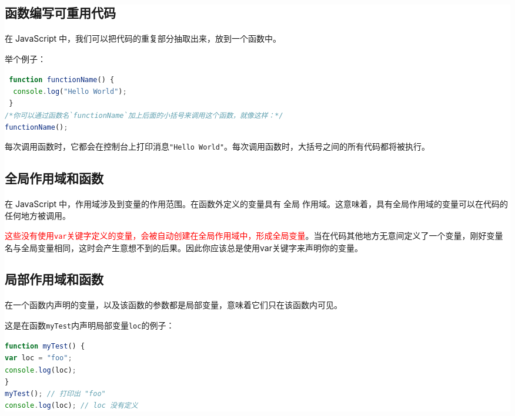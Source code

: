 ## 函数编写可重用代码

在 JavaScript 中，我们可以把代码的重复部分抽取出来，放到一个函数中。

举个例子：
```javascript
 function functionName() {
  console.log("Hello World");
 }
/*你可以通过函数名`functionName`加上后面的小括号来调用这个函数，就像这样：*/
functionName();
```

每次调用函数时，它都会在控制台上打印消息`"Hello World"`。每次调用函数时，大括号之间的所有代码都将被执行。

## 全局作用域和函数

在 JavaScript 中，作用域涉及到变量的作用范围。在函数外定义的变量具有 全局 作用域。这意味着，具有全局作用域的变量可以在代码的任何地方被调用。

<span style="color:red;">这些没有使用`var`关键字定义的变量，会被自动创建在全局作用域中，形成全局变量</span>。当在代码其他地方无意间定义了一个变量，刚好变量名与全局变量相同，这时会产生意想不到的后果。因此你应该总是使用var关键字来声明你的变量。

## 局部作用域和函数

在一个函数内声明的变量，以及该函数的参数都是局部变量，意味着它们只在该函数内可见。

这是在函数`myTest`内声明局部变量`loc`的例子：

```javascript
function myTest() {
var loc = "foo";
console.log(loc);
}
myTest(); // 打印出 "foo"
console.log(loc); // loc 没有定义
```


